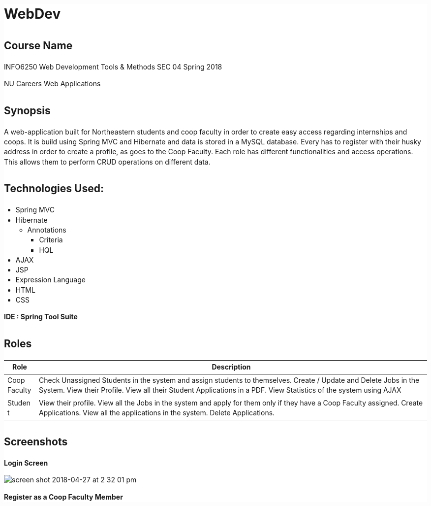 # WebDev

## Course Name
INFO6250 Web Development Tools & Methods SEC 04 Spring 2018

NU Careers Web Applications

## Synopsis

A web-application built for Northeastern students and coop faculty in order to create easy access regarding internships and coops. It is build using Spring MVC and Hibernate and data is stored in a MySQL database. Every has to register with their husky address in order to create a profile, as goes to the Coop Faculty. 
Each role has different functionalities and access operations. This allows them to perform CRUD operations on different data. 

## Technologies Used: 
* Spring MVC
* Hibernate
  * Annotations
    * Criteria
    * HQL
* AJAX
* JSP 
* Expression Language
* HTML
* CSS

**IDE : Spring Tool Suite**

## Roles


Role | Description
------------ | -------------
Coop Faculty | Check Unassigned Students in the system and assign students to themselves. Create / Update and Delete Jobs in the System. View their Profile. View all their Student Applications in a PDF. View Statistics of the system using AJAX
Student | View their profile. View all the Jobs in the system and apply for them only if they have a Coop Faculty assigned. Create Applications. View all the applications in the system. Delete Applications.

## Screenshots

**Login Screen**

<img width="1280" alt="screen shot 2018-04-27 at 2 32 01 pm" src="https://user-images.githubusercontent.com/38237395/39448884-7dae59fa-4c94-11e8-95b2-f53b214af2d6.png">

**Register as a Coop Faculty Member**
